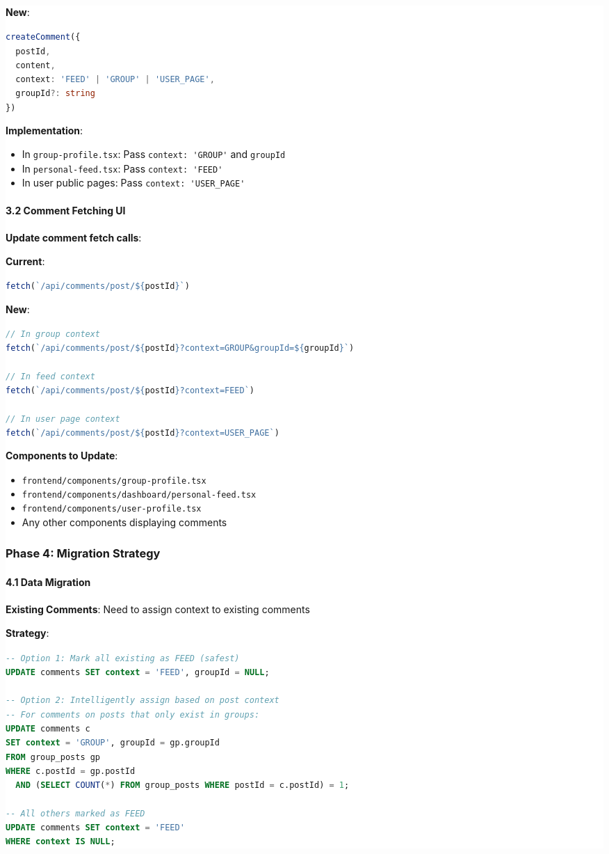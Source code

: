 **New**:
```typescript
createComment({ 
  postId, 
  content, 
  context: 'FEED' | 'GROUP' | 'USER_PAGE',
  groupId?: string 
})
```

**Implementation**:
- In `group-profile.tsx`: Pass `context: 'GROUP'` and `groupId`
- In `personal-feed.tsx`: Pass `context: 'FEED'`
- In user public pages: Pass `context: 'USER_PAGE'`

#### 3.2 Comment Fetching UI

**Update comment fetch calls**:

**Current**:
```typescript
fetch(`/api/comments/post/${postId}`)
```

**New**:
```typescript
// In group context
fetch(`/api/comments/post/${postId}?context=GROUP&groupId=${groupId}`)

// In feed context
fetch(`/api/comments/post/${postId}?context=FEED`)

// In user page context
fetch(`/api/comments/post/${postId}?context=USER_PAGE`)
```

**Components to Update**:
- `frontend/components/group-profile.tsx`
- `frontend/components/dashboard/personal-feed.tsx`
- `frontend/components/user-profile.tsx`
- Any other components displaying comments

### Phase 4: Migration Strategy

#### 4.1 Data Migration

**Existing Comments**: Need to assign context to existing comments

**Strategy**:
```sql
-- Option 1: Mark all existing as FEED (safest)
UPDATE comments SET context = 'FEED', groupId = NULL;

-- Option 2: Intelligently assign based on post context
-- For comments on posts that only exist in groups:
UPDATE comments c
SET context = 'GROUP', groupId = gp.groupId
FROM group_posts gp
WHERE c.postId = gp.postId
  AND (SELECT COUNT(*) FROM group_posts WHERE postId = c.postId) = 1;

-- All others marked as FEED
UPDATE comments SET context = 'FEED' 
WHERE context IS NULL;
```
